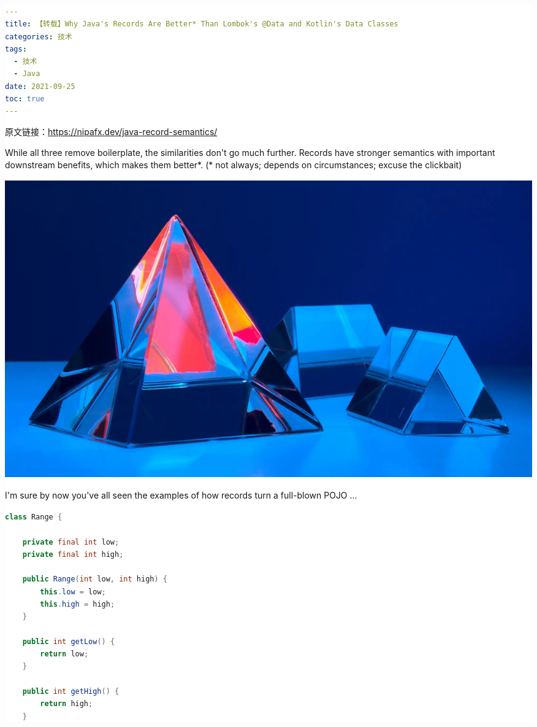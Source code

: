 ```yaml
---
title: 【转载】Why Java's Records Are Better* Than Lombok's @Data and Kotlin's Data Classes
categories: 技术
tags: 
  - 技术
  - Java
date: 2021-09-25
toc: true
---
```


原文链接：https://nipafx.dev/java-record-semantics/

While all three remove boilerplate, the similarities don't go much further. Records have stronger semantics with important downstream benefits, which makes them better*. (* not always; depends on circumstances; excuse the clickbait)

![](../images/202109/record-semantics.webp)

I'm sure by now you've all seen the examples of how records turn a full-blown POJO ...

```java
class Range {

	private final int low;
	private final int high;

	public Range(int low, int high) {
		this.low = low;
		this.high = high;
	}

	public int getLow() {
		return low;
	}

	public int getHigh() {
		return high;
	}

```